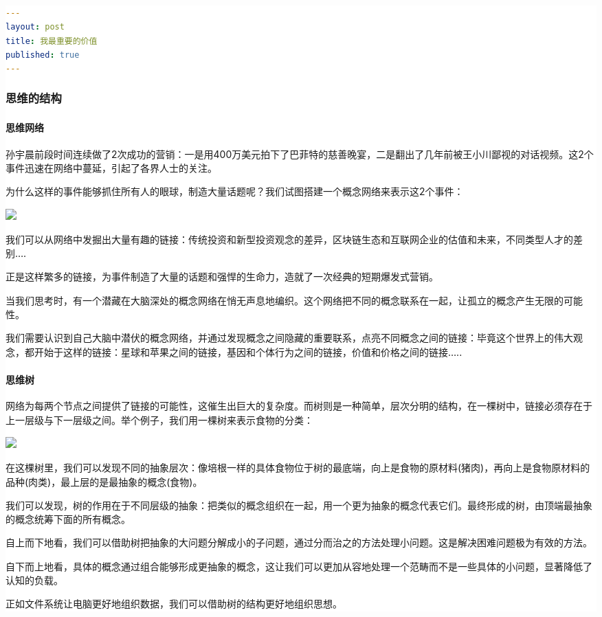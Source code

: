 ```yaml
---
layout: post
title: 我最重要的价值
published: true
---
```



### 思维的结构



#### 思维网络

孙宇晨前段时间连续做了2次成功的营销：一是用400万美元拍下了巴菲特的慈善晚宴，二是翻出了几年前被王小川鄙视的对话视频。这2个事件迅速在网络中蔓延，引起了各界人士的关注。

为什么这样的事件能够抓住所有人的眼球，制造大量话题呢？我们试图搭建一个概念网络来表示这2个事件：

<img src="http://ww2.sinaimg.cn/large/006tNc79gy1g3vbip7fglj30u0140n0r.jpg" width="65%" />

我们可以从网络中发掘出大量有趣的链接：传统投资和新型投资观念的差异，区块链生态和互联网企业的估值和未来，不同类型人才的差别….

正是这样繁多的链接，为事件制造了大量的话题和强悍的生命力，造就了一次经典的短期爆发式营销。

当我们思考时，有一个潜藏在大脑深处的概念网络在悄无声息地编织。这个网络把不同的概念联系在一起，让孤立的概念产生无限的可能性。

我们需要认识到自己大脑中潜伏的概念网络，并通过发现概念之间隐藏的重要联系，点亮不同概念之间的链接：毕竟这个世界上的伟大观念，都开始于这样的链接：星球和苹果之间的链接，基因和个体行为之间的链接，价值和价格之间的链接…..

#### 思维树

网络为每两个节点之间提供了链接的可能性，这催生出巨大的复杂度。而树则是一种简单，层次分明的结构，在一棵树中，链接必须存在于上一层级与下一层级之间。举个例子，我们用一棵树来表示食物的分类：

<img src="http://ww3.sinaimg.cn/large/006tNc79gy1g3vbiolepaj31b40u0jwg.jpg" width="65%" />

在这棵树里，我们可以发现不同的抽象层次：像培根一样的具体食物位于树的最底端，向上是食物的原材料(猪肉)，再向上是食物原材料的品种(肉类)，最上层的是最抽象的概念(食物)。

我们可以发现，树的作用在于不同层级的抽象：把类似的概念组织在一起，用一个更为抽象的概念代表它们。最终形成的树，由顶端最抽象的概念统筹下面的所有概念。

自上而下地看，我们可以借助树把抽象的大问题分解成小的子问题，通过分而治之的方法处理小问题。这是解决困难问题极为有效的方法。

自下而上地看，具体的概念通过组合能够形成更抽象的概念，这让我们可以更加从容地处理一个范畴而不是一些具体的小问题，显著降低了认知的负载。

正如文件系统让电脑更好地组织数据，我们可以借助树的结构更好地组织思想。

